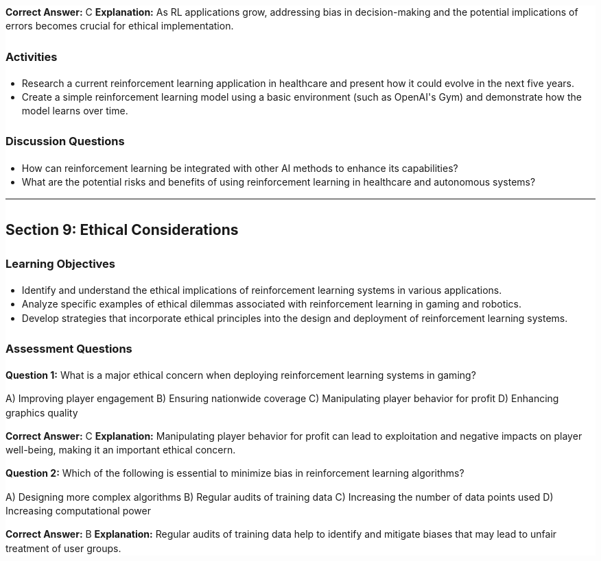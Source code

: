 **Correct Answer:** C
**Explanation:** As RL applications grow, addressing bias in decision-making and the potential implications of errors becomes crucial for ethical implementation.

### Activities
- Research a current reinforcement learning application in healthcare and present how it could evolve in the next five years.
- Create a simple reinforcement learning model using a basic environment (such as OpenAI's Gym) and demonstrate how the model learns over time.

### Discussion Questions
- How can reinforcement learning be integrated with other AI methods to enhance its capabilities?
- What are the potential risks and benefits of using reinforcement learning in healthcare and autonomous systems?

---

## Section 9: Ethical Considerations

### Learning Objectives
- Identify and understand the ethical implications of reinforcement learning systems in various applications.
- Analyze specific examples of ethical dilemmas associated with reinforcement learning in gaming and robotics.
- Develop strategies that incorporate ethical principles into the design and deployment of reinforcement learning systems.

### Assessment Questions

**Question 1:** What is a major ethical concern when deploying reinforcement learning systems in gaming?

  A) Improving player engagement
  B) Ensuring nationwide coverage
  C) Manipulating player behavior for profit
  D) Enhancing graphics quality

**Correct Answer:** C
**Explanation:** Manipulating player behavior for profit can lead to exploitation and negative impacts on player well-being, making it an important ethical concern.

**Question 2:** Which of the following is essential to minimize bias in reinforcement learning algorithms?

  A) Designing more complex algorithms
  B) Regular audits of training data
  C) Increasing the number of data points used
  D) Increasing computational power

**Correct Answer:** B
**Explanation:** Regular audits of training data help to identify and mitigate biases that may lead to unfair treatment of user groups.
